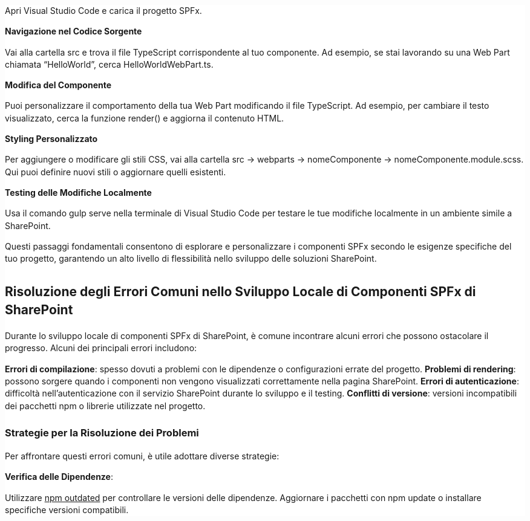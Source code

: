 
Apri Visual Studio Code e carica il progetto SPFx.


**Navigazione nel Codice Sorgente**


Vai alla cartella src e trova il file TypeScript corrispondente al tuo componente. Ad esempio, se stai lavorando su una Web Part chiamata &#8220;HelloWorld&#8221;, cerca HelloWorldWebPart.ts.


**Modifica del Componente**


Puoi personalizzare il comportamento della tua Web Part modificando il file TypeScript. Ad esempio, per cambiare il testo visualizzato, cerca la funzione render() e aggiorna il contenuto HTML.


**Styling Personalizzato**


Per aggiungere o modificare gli stili CSS, vai alla cartella src -&gt; webparts -&gt; nomeComponente -&gt; nomeComponente.module.scss. Qui puoi definire nuovi stili o aggiornare quelli esistenti.


**Testing delle Modifiche Localmente**


Usa il comando gulp serve nella terminale di Visual Studio Code per testare le tue modifiche localmente in un ambiente simile a SharePoint.

Questi passaggi fondamentali consentono di esplorare e personalizzare i componenti SPFx secondo le esigenze specifiche del tuo progetto, garantendo un alto livello di flessibilità nello sviluppo delle soluzioni SharePoint.


## Risoluzione degli Errori Comuni nello Sviluppo Locale di Componenti SPFx di SharePoint

Durante lo sviluppo locale di componenti SPFx di SharePoint, è comune incontrare alcuni errori che possono ostacolare il progresso. Alcuni dei principali errori includono:



**Errori di compilazione**: spesso dovuti a problemi con le dipendenze o configurazioni errate del progetto.
**Problemi di rendering**: possono sorgere quando i componenti non vengono visualizzati correttamente nella pagina SharePoint.
**Errori di autenticazione**: difficoltà nell&#8217;autenticazione con il servizio SharePoint durante lo sviluppo e il testing.
**Conflitti di versione**: versioni incompatibili dei pacchetti npm o librerie utilizzate nel progetto.

### Strategie per la Risoluzione dei Problemi

Per affrontare questi errori comuni, è utile adottare diverse strategie:



**Verifica delle Dipendenze**:


Utilizzare [npm outdated](https://docs.npmjs.com/cli/v7/commands/npm-outdated) per controllare le versioni delle dipendenze.
Aggiornare i pacchetti con npm update o installare specifiche versioni compatibili.

